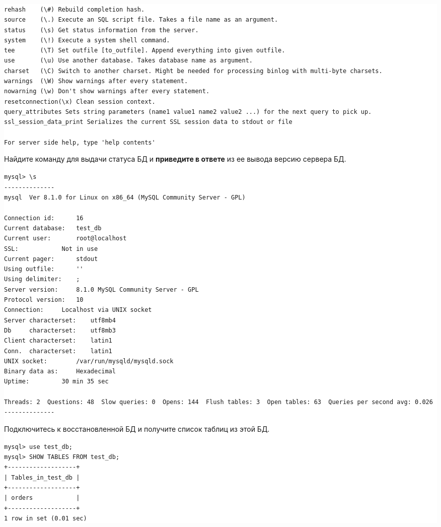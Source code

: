 ```
rehash    (\#) Rebuild completion hash.
source    (\.) Execute an SQL script file. Takes a file name as an argument.
status    (\s) Get status information from the server.
system    (\!) Execute a system shell command.
tee       (\T) Set outfile [to_outfile]. Append everything into given outfile.
use       (\u) Use another database. Takes database name as argument.
charset   (\C) Switch to another charset. Might be needed for processing binlog with multi-byte charsets.
warnings  (\W) Show warnings after every statement.
nowarning (\w) Don't show warnings after every statement.
resetconnection(\x) Clean session context.
query_attributes Sets string parameters (name1 value1 name2 value2 ...) for the next query to pick up.
ssl_session_data_print Serializes the current SSL session data to stdout or file

For server side help, type 'help contents'
```

Найдите команду для выдачи статуса БД и **приведите в ответе** из ее вывода версию сервера БД.

```
mysql> \s
--------------
mysql  Ver 8.1.0 for Linux on x86_64 (MySQL Community Server - GPL)

Connection id:		16
Current database:	test_db
Current user:		root@localhost
SSL:			Not in use
Current pager:		stdout
Using outfile:		''
Using delimiter:	;
Server version:		8.1.0 MySQL Community Server - GPL
Protocol version:	10
Connection:		Localhost via UNIX socket
Server characterset:	utf8mb4
Db     characterset:	utf8mb3
Client characterset:	latin1
Conn.  characterset:	latin1
UNIX socket:		/var/run/mysqld/mysqld.sock
Binary data as:		Hexadecimal
Uptime:			30 min 35 sec

Threads: 2  Questions: 48  Slow queries: 0  Opens: 144  Flush tables: 3  Open tables: 63  Queries per second avg: 0.026
--------------
```

Подключитесь к восстановленной БД и получите список таблиц из этой БД.

```
mysql> use test_db;
mysql> SHOW TABLES FROM test_db;
+-------------------+
| Tables_in_test_db |
+-------------------+
| orders            |
+-------------------+
1 row in set (0.01 sec)
```
